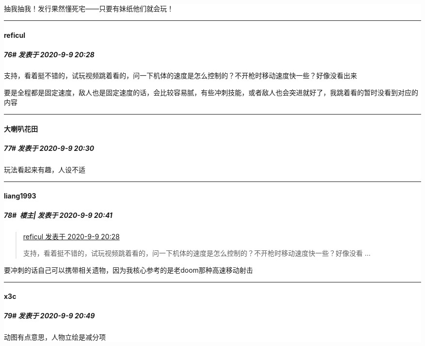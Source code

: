 抽我抽我！发行果然懂死宅——只要有妹纸他们就会玩！







-----

####  reficul  
##### 76#       发表于 2020-9-9 20:28




支持，看着挺不错的，试玩视频跳着看的，问一下机体的速度是怎么控制的？不开枪时移动速度快一些？好像没看出来

要是全程都是固定速度，敌人也是固定速度的话，会比较容易腻，有些冲刺技能，或者敌人也会突进就好了，我跳着看的暂时没看到对应的内容







-----

####  大喇叭花田  
##### 77#       发表于 2020-9-9 20:30




玩法看起来有趣，人设不适







-----

####  liang1993  
##### 78#         楼主| 发表于 2020-9-9 20:41



<blockquote><a href="httphttps://bbs.saraba1st.com/2b/forum.php?mod=redirect&amp;goto=findpost&amp;pid=48689560&amp;ptid=1959031" target="_blank">reficul 发表于 2020-9-9 20:28</a>

支持，看着挺不错的，试玩视频跳着看的，问一下机体的速度是怎么控制的？不开枪时移动速度快一些？好像没看 ...</blockquote>
要冲刺的话自己可以携带相关遗物，因为我核心参考的是老doom那种高速移动射击







-----

####  x3c  
##### 79#       发表于 2020-9-9 20:49




动图有点意思，人物立绘是减分项

